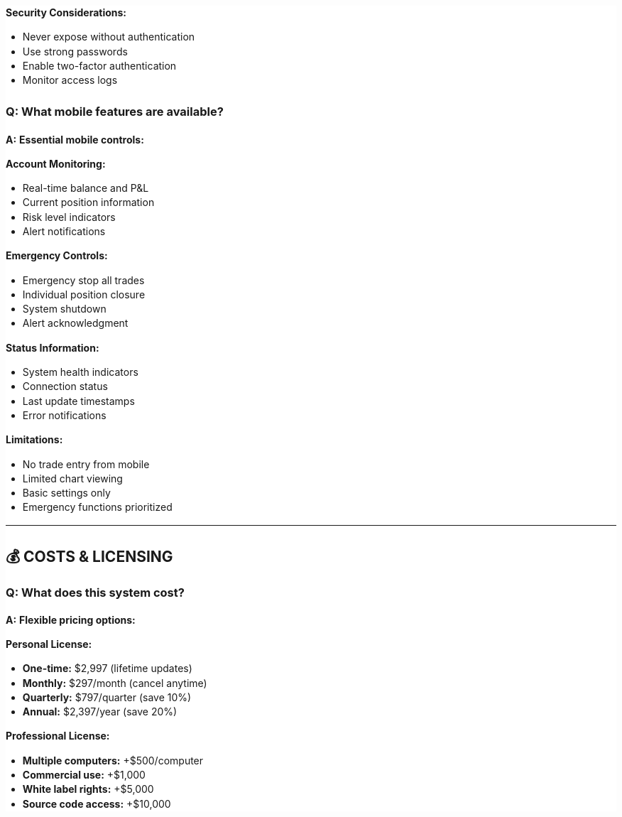 **Security Considerations:**
- Never expose without authentication
- Use strong passwords
- Enable two-factor authentication
- Monitor access logs

### **Q: What mobile features are available?**

**A:** **Essential mobile controls:**

**Account Monitoring:**
- Real-time balance and P&L
- Current position information
- Risk level indicators
- Alert notifications

**Emergency Controls:**
- Emergency stop all trades
- Individual position closure
- System shutdown
- Alert acknowledgment

**Status Information:**
- System health indicators
- Connection status
- Last update timestamps
- Error notifications

**Limitations:**
- No trade entry from mobile
- Limited chart viewing
- Basic settings only
- Emergency functions prioritized

---

## 💰 **COSTS & LICENSING**

### **Q: What does this system cost?**

**A:** **Flexible pricing options:**

**Personal License:**
- **One-time:** $2,997 (lifetime updates)
- **Monthly:** $297/month (cancel anytime)
- **Quarterly:** $797/quarter (save 10%)
- **Annual:** $2,397/year (save 20%)

**Professional License:**
- **Multiple computers:** +$500/computer
- **Commercial use:** +$1,000
- **White label rights:** +$5,000
- **Source code access:** +$10,000
